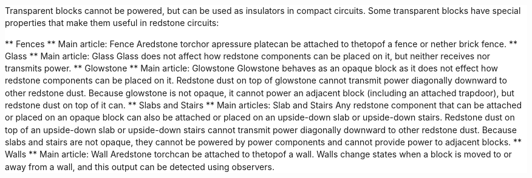 
Transparent blocks cannot be powered, but can be used as insulators in compact circuits. Some transparent blocks have special properties that make them useful in redstone circuits:

**  Fences **
Main article: Fence
Aredstone torchor apressure platecan be attached to thetopof a fence or nether brick fence.
**  Glass **
Main article: Glass
Glass does not affect how redstone components can be placed on it, but neither receives nor transmits power.
**  Glowstone **
Main article: Glowstone
Glowstone behaves as an opaque block as it does not effect how redstone components can be placed on it.
Redstone dust on top of glowstone cannot transmit power diagonally downward to other redstone dust. Because glowstone is not opaque, it cannot power an adjacent block (including an attached trapdoor), but redstone dust on top of it can.
**  Slabs and Stairs **
Main articles: Slab and Stairs
Any redstone component that can be attached or placed on an opaque block can also be attached or placed on an upside-down slab or upside-down stairs.
Redstone dust on top of an upside-down slab or upside-down stairs cannot transmit power diagonally downward to other redstone dust. Because slabs and stairs are not opaque, they cannot be powered by power components and cannot provide power to adjacent blocks.
**  Walls **
Main article: Wall
Aredstone torchcan be attached to thetopof a wall. Walls change states when a block is moved to or away from a wall, and this output can be detected using observers.
